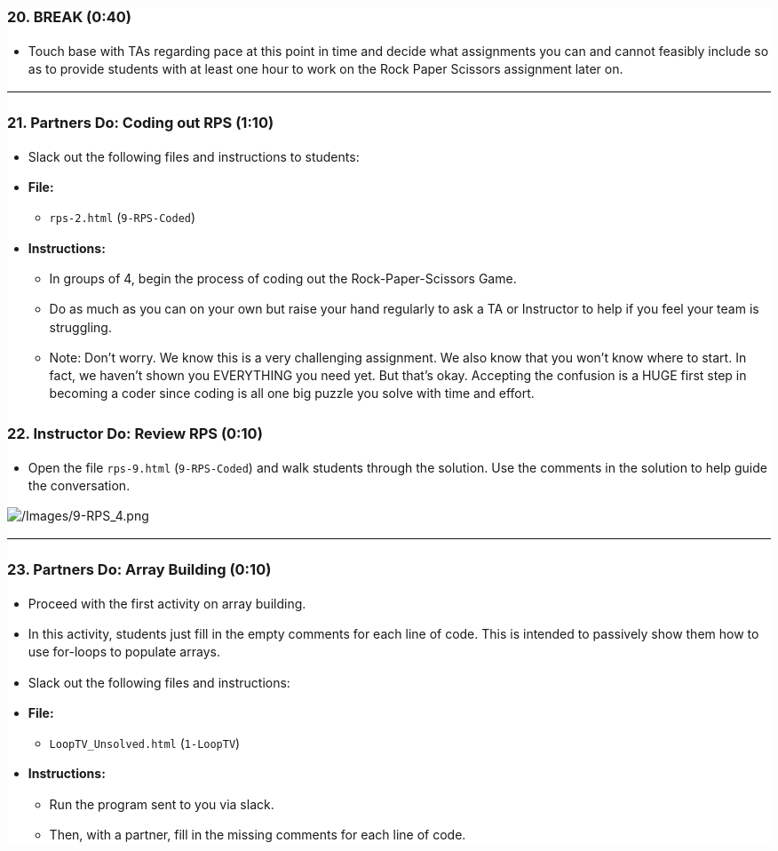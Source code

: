 ### 20.	BREAK	(0:40)

* Touch base with TAs regarding pace at this point in time and decide what assignments you can and cannot feasibly include so as to provide students with at least one hour to work on the Rock Paper Scissors assignment later on.

-----------


### 21.	Partners Do: Coding out RPS	(1:10)

* Slack out the following files and instructions to students:

* **File:**

	* `rps-2.html` (`9-RPS-Coded`)

* **Instructions:**

	* In groups of 4, begin the process of coding out the Rock-Paper-Scissors Game. 

	* Do as much as you can on your own but raise your hand regularly to ask a TA or Instructor to help if you feel your team is struggling.

	* Note: Don’t worry. We know this is a very challenging assignment. We also know that you won’t know where to start. In fact, we haven’t shown you EVERYTHING you need yet. But that’s okay. Accepting the confusion is a HUGE first step in becoming a coder since coding is all one big puzzle you solve with time and effort.

### 22.	Instructor Do: Review RPS	(0:10)

* Open the file `rps-9.html` (`9-RPS-Coded`) and walk students through the solution. Use the comments in the solution to help guide the conversation.

![/Images/9-RPS_4.png](Images/9-RPS_4.png)

------



### 23.	Partners Do: Array Building	(0:10)

* Proceed with the first activity on array building. 

* In this activity, students just fill in the empty comments for each line of code. This is intended to passively show them how to use for-loops to populate arrays.

* Slack out the following files and instructions: 

* **File:**

	* `LoopTV_Unsolved.html` (`1-LoopTV`)

* **Instructions:**

	* Run the program sent to you via slack. 

	* Then, with a partner, fill in the missing comments for each line of code. 
